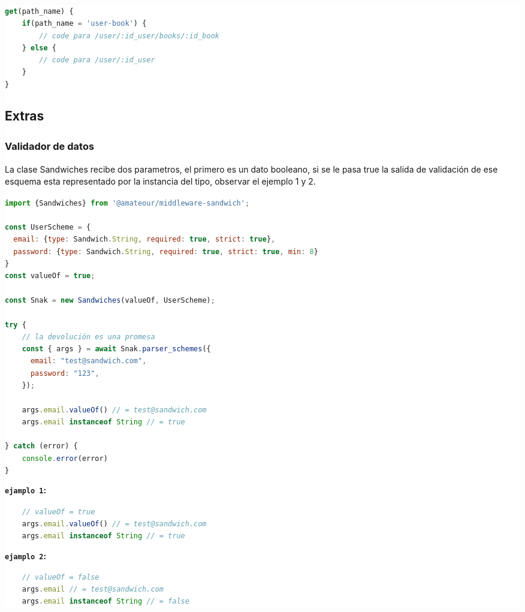 ````javascript
get(path_name) {
    if(path_name = 'user-book') {
        // code para /user/:id_user/books/:id_book
    } else {
        // code para /user/:id_user
    }
}
````

## Extras
### Validador de datos
La clase Sandwiches recibe dos parametros, el primero es un dato booleano, si se le pasa true la salida de validación de ese esquema esta representado por la instancia del tipo, observar el ejemplo 1 y 2.

````Javascript
import {Sandwiches} from '@amateour/middleware-sandwich';

const UserScheme = {
  email: {type: Sandwich.String, required: true, strict: true},
  password: {type: Sandwich.String, required: true, strict: true, min: 8}
}
const valueOf = true;

const Snak = new Sandwiches(valueOf, UserScheme);

try {
    // la devolución es una promesa
    const { args } = await Snak.parser_schemes({
      email: "test@sandwich.com",
      password: "123",
    });

    args.email.valueOf() // = test@sandwich.com
    args.email instanceof String // = true
    
} catch (error) {
    console.error(error)
}
````
**`ejamplo 1`:**
````javascript
    // valueOf = true
    args.email.valueOf() // = test@sandwich.com
    args.email instanceof String // = true
````

**`ejamplo 2`:**
````javascript
    // valueOf = false
    args.email // = test@sandwich.com
    args.email instanceof String // = false
````
